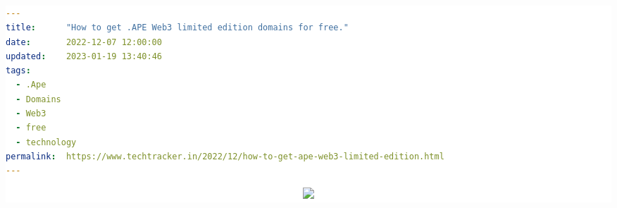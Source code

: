 ```yaml
---
title:		"How to get .APE Web3 limited edition domains for free."
date:		2022-12-07 12:00:00
updated:	2023-01-19 13:40:46
tags: 
  - .Ape
  - Domains
  - Web3
  - free
  - technology	
permalink:	https://www.techtracker.in/2022/12/how-to-get-ape-web3-limited-edition.html
---
```


<div class="separator" style="clear: both; text-align: center;">
  <a href="https://lh3.googleusercontent.com/-LC_BCYu7qEs/Y5C5-E09xuI/AAAAAAAAPn4/WH8Q51wUzQM3xiHMAAoH2a0oa_c56DwNwCNcBGAsYHQ/s1600/1670429171581046-0.png" imageanchor="1" style="margin-left: 1em; margin-right: 1em;">
    <img border="0" src="https://lh3.googleusercontent.com/-LC_BCYu7qEs/Y5C5-E09xuI/AAAAAAAAPn4/WH8Q51wUzQM3xiHMAAoH2a0oa_c56DwNwCNcBGAsYHQ/s1600/1670429171581046-0.png" width="400">
  </a>